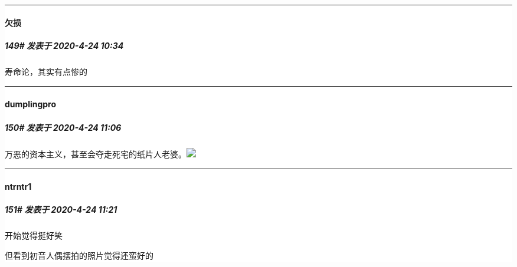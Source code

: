 -----

####  欠损  
##### 149#       发表于 2020-4-24 10:34




寿命论，其实有点惨的







-----

####  dumplingpro  
##### 150#       发表于 2020-4-24 11:06




万恶的资本主义，甚至会夺走死宅的纸片人老婆。<img src="https://static.saraba1st.com/image/smiley/face2017/037.png" referrerpolicy="no-referrer">







-----

####  ntrntr1  
##### 151#       发表于 2020-4-24 11:21




开始觉得挺好笑


但看到初音人偶摆拍的照片觉得还蛮好的





                                            